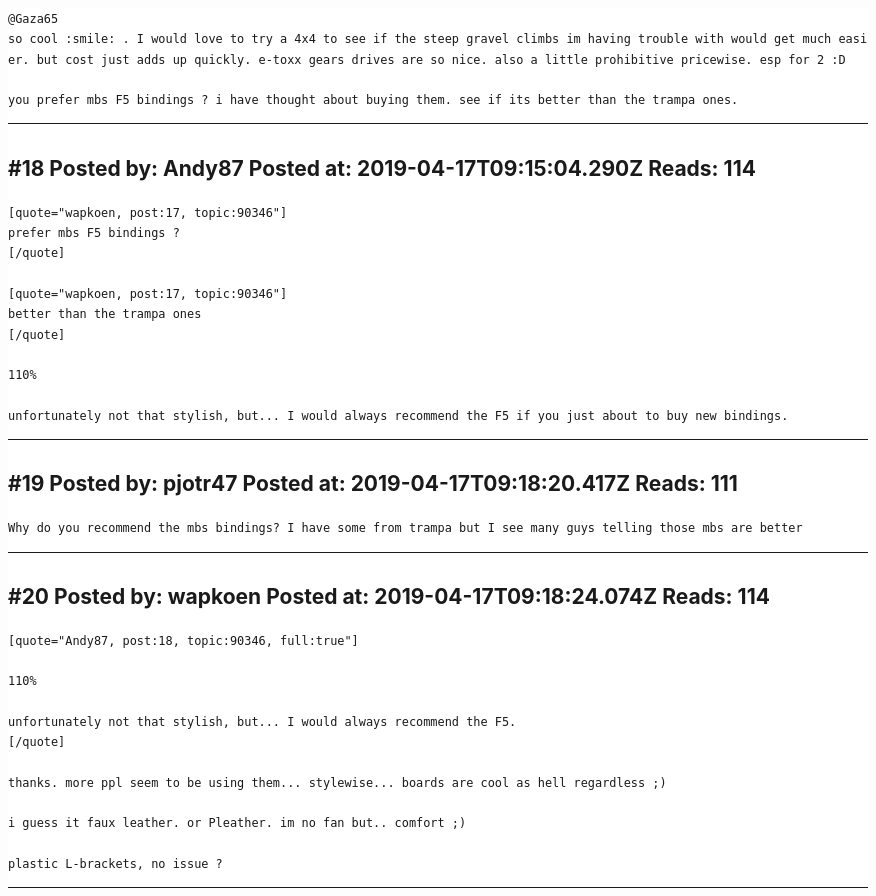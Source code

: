 ```
@Gaza65 
so cool :smile: . I would love to try a 4x4 to see if the steep gravel climbs im having trouble with would get much easier. but cost just adds up quickly. e-toxx gears drives are so nice. also a little prohibitive pricewise. esp for 2 :D

you prefer mbs F5 bindings ? i have thought about buying them. see if its better than the trampa ones.
```

---
## \#18 Posted by: Andy87 Posted at: 2019-04-17T09:15:04.290Z Reads: 114

```
[quote="wapkoen, post:17, topic:90346"]
prefer mbs F5 bindings ?
[/quote]

[quote="wapkoen, post:17, topic:90346"]
better than the trampa ones
[/quote]

110% 

unfortunately not that stylish, but... I would always recommend the F5 if you just about to buy new bindings.
```

---
## \#19 Posted by: pjotr47 Posted at: 2019-04-17T09:18:20.417Z Reads: 111

```
Why do you recommend the mbs bindings? I have some from trampa but I see many guys telling those mbs are better
```

---
## \#20 Posted by: wapkoen Posted at: 2019-04-17T09:18:24.074Z Reads: 114

```
[quote="Andy87, post:18, topic:90346, full:true"]

110% 

unfortunately not that stylish, but... I would always recommend the F5.
[/quote]

thanks. more ppl seem to be using them... stylewise... boards are cool as hell regardless ;)

i guess it faux leather. or Pleather. im no fan but.. comfort ;)

plastic L-brackets, no issue ?
```

---
